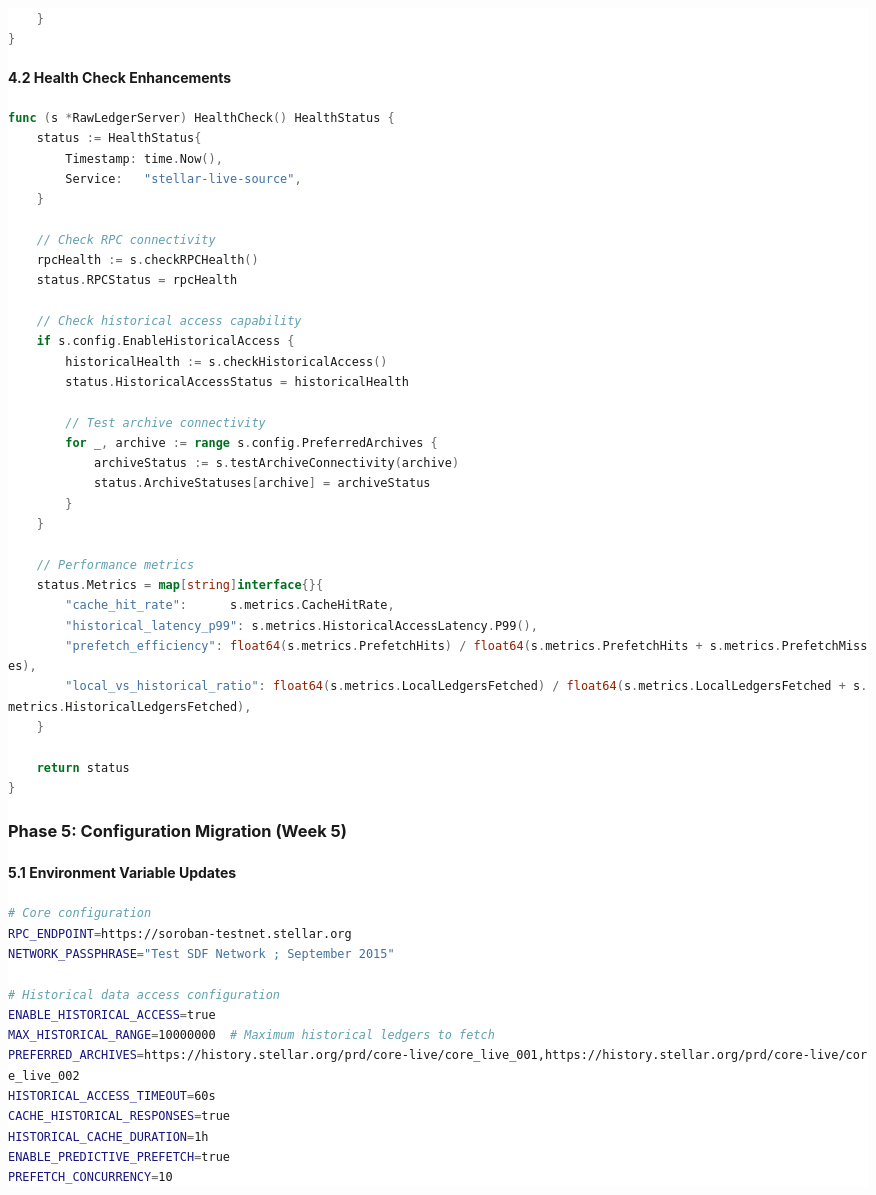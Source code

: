 ```go
    }
}
```

#### 4.2 Health Check Enhancements
```go
func (s *RawLedgerServer) HealthCheck() HealthStatus {
    status := HealthStatus{
        Timestamp: time.Now(),
        Service:   "stellar-live-source",
    }
    
    // Check RPC connectivity
    rpcHealth := s.checkRPCHealth()
    status.RPCStatus = rpcHealth
    
    // Check historical access capability
    if s.config.EnableHistoricalAccess {
        historicalHealth := s.checkHistoricalAccess()
        status.HistoricalAccessStatus = historicalHealth
        
        // Test archive connectivity
        for _, archive := range s.config.PreferredArchives {
            archiveStatus := s.testArchiveConnectivity(archive)
            status.ArchiveStatuses[archive] = archiveStatus
        }
    }
    
    // Performance metrics
    status.Metrics = map[string]interface{}{
        "cache_hit_rate":      s.metrics.CacheHitRate,
        "historical_latency_p99": s.metrics.HistoricalAccessLatency.P99(),
        "prefetch_efficiency": float64(s.metrics.PrefetchHits) / float64(s.metrics.PrefetchHits + s.metrics.PrefetchMisses),
        "local_vs_historical_ratio": float64(s.metrics.LocalLedgersFetched) / float64(s.metrics.LocalLedgersFetched + s.metrics.HistoricalLedgersFetched),
    }
    
    return status
}
```

### Phase 5: Configuration Migration (Week 5)

#### 5.1 Environment Variable Updates
```bash
# Core configuration
RPC_ENDPOINT=https://soroban-testnet.stellar.org
NETWORK_PASSPHRASE="Test SDF Network ; September 2015"

# Historical data access configuration
ENABLE_HISTORICAL_ACCESS=true
MAX_HISTORICAL_RANGE=10000000  # Maximum historical ledgers to fetch
PREFERRED_ARCHIVES=https://history.stellar.org/prd/core-live/core_live_001,https://history.stellar.org/prd/core-live/core_live_002
HISTORICAL_ACCESS_TIMEOUT=60s
CACHE_HISTORICAL_RESPONSES=true
HISTORICAL_CACHE_DURATION=1h
ENABLE_PREDICTIVE_PREFETCH=true
PREFETCH_CONCURRENCY=10
```
